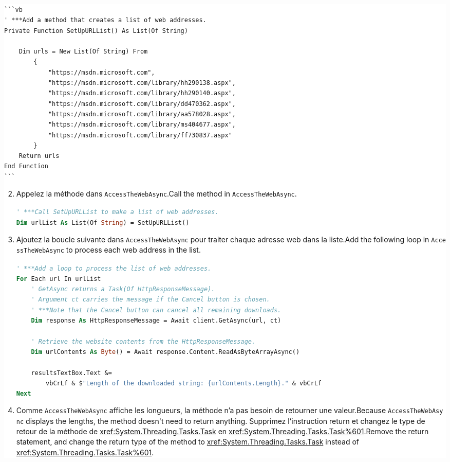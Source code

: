     ```vb
    ' ***Add a method that creates a list of web addresses.
    Private Function SetUpURLList() As List(Of String)

        Dim urls = New List(Of String) From
            {
                "https://msdn.microsoft.com",
                "https://msdn.microsoft.com/library/hh290138.aspx",
                "https://msdn.microsoft.com/library/hh290140.aspx",
                "https://msdn.microsoft.com/library/dd470362.aspx",
                "https://msdn.microsoft.com/library/aa578028.aspx",
                "https://msdn.microsoft.com/library/ms404677.aspx",
                "https://msdn.microsoft.com/library/ff730837.aspx"
            }
        Return urls
    End Function
    ```

2. <span data-ttu-id="250cb-157">Appelez la méthode dans `AccessTheWebAsync`.</span><span class="sxs-lookup"><span data-stu-id="250cb-157">Call the method in `AccessTheWebAsync`.</span></span>

    ```vb
    ' ***Call SetUpURLList to make a list of web addresses.
    Dim urlList As List(Of String) = SetUpURLList()
    ```

3. <span data-ttu-id="250cb-158">Ajoutez la boucle suivante dans `AccessTheWebAsync` pour traiter chaque adresse web dans la liste.</span><span class="sxs-lookup"><span data-stu-id="250cb-158">Add the following loop in `AccessTheWebAsync` to process each web address in the list.</span></span>

    ```vb
    ' ***Add a loop to process the list of web addresses.
    For Each url In urlList
        ' GetAsync returns a Task(Of HttpResponseMessage).
        ' Argument ct carries the message if the Cancel button is chosen.
        ' ***Note that the Cancel button can cancel all remaining downloads.
        Dim response As HttpResponseMessage = Await client.GetAsync(url, ct)

        ' Retrieve the website contents from the HttpResponseMessage.
        Dim urlContents As Byte() = Await response.Content.ReadAsByteArrayAsync()

        resultsTextBox.Text &=
            vbCrLf & $"Length of the downloaded string: {urlContents.Length}." & vbCrLf
    Next
    ```

4. <span data-ttu-id="250cb-159">Comme `AccessTheWebAsync` affiche les longueurs, la méthode n’a pas besoin de retourner une valeur.</span><span class="sxs-lookup"><span data-stu-id="250cb-159">Because `AccessTheWebAsync` displays the lengths, the method doesn't need to return anything.</span></span> <span data-ttu-id="250cb-160">Supprimez l’instruction return et changez le type de retour de la méthode de <xref:System.Threading.Tasks.Task> en <xref:System.Threading.Tasks.Task%601>.</span><span class="sxs-lookup"><span data-stu-id="250cb-160">Remove the return statement, and change the return type of the method to <xref:System.Threading.Tasks.Task> instead of <xref:System.Threading.Tasks.Task%601>.</span></span>

